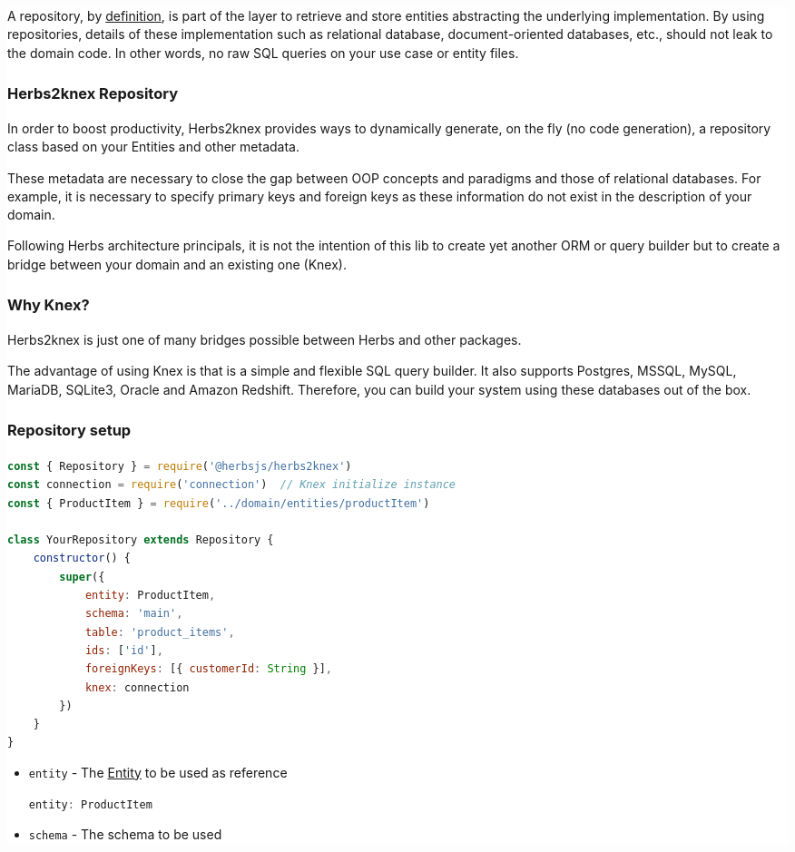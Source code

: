 A repository, by [definition](https://en.wikipedia.org/wiki/Domain-driven_design#Building_blocks), is part of the layer to retrieve and store entities abstracting the underlying implementation. By using repositories, details of these implementation such as relational database, document-oriented databases, etc., should not leak to the domain code. In other words, no raw SQL queries on your use case or entity files.

### Herbs2knex Repository

In order to boost productivity, Herbs2knex provides ways to dynamically generate, on the fly (no code generation), a repository class based on your Entities and other metadata. 

These metadata are necessary to close the gap between OOP concepts and paradigms and those of relational databases. For example, it is necessary to specify primary keys and foreign keys as these information do not exist in the description of your domain.

Following Herbs architecture principals, it is not the intention of this lib to create yet another ORM or query builder but to create a bridge between your domain and an existing one (Knex).

### Why Knex?

Herbs2knex is just one of many bridges possible between Herbs and other packages.

The advantage of using Knex is that is a simple and flexible SQL query builder. It also supports Postgres, MSSQL, MySQL, MariaDB, SQLite3, Oracle and Amazon Redshift. Therefore, you can build your system using these databases out of the box.

### Repository setup

```javascript
const { Repository } = require('@herbsjs/herbs2knex')
const connection = require('connection')  // Knex initialize instance
const { ProductItem } = require('../domain/entities/productItem')

class YourRepository extends Repository {
    constructor() {
        super({
            entity: ProductItem,
            schema: 'main',
            table: 'product_items',
            ids: ['id'],
            foreignKeys: [{ customerId: String }],
            knex: connection
        })
    }
}
```

- `entity` - The [Entity](https://github.com/herbsjs/gotu) to be used as reference 

    ```javascript
    entity: ProductItem
    ```

- `schema` - The schema to be used  

